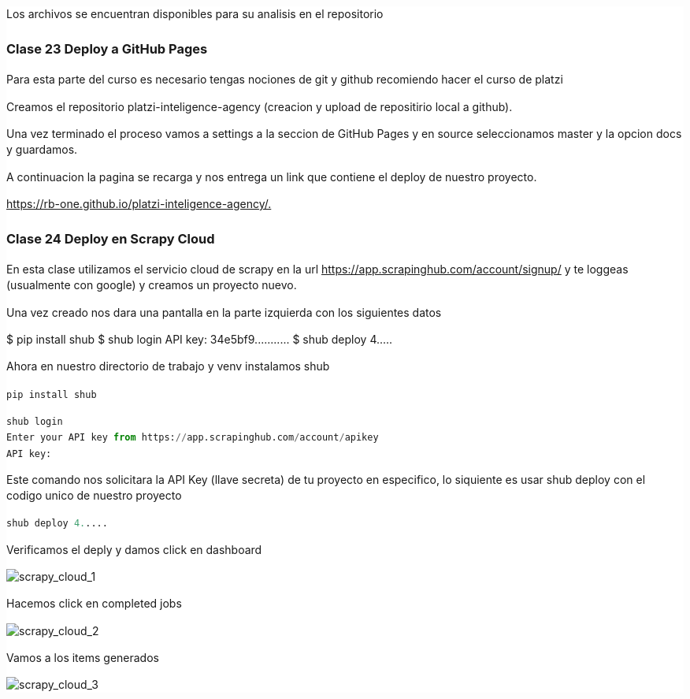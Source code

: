 Los archivos se encuentran disponibles para su analisis en el repositorio

### Clase 23 Deploy a GitHub Pages

Para esta parte del curso es necesario tengas nociones de git y github recomiendo hacer el curso de platzi

Creamos el repositorio platzi-inteligence-agency (creacion y upload de repositirio local a github).

Una vez terminado el proceso vamos a settings a la seccion de GitHub Pages y en source seleccionamos master y la opcion docs y guardamos.

A continuacion la pagina se recarga y nos entrega un link que contiene el deploy de nuestro proyecto.

<https://rb-one.github.io/platzi-inteligence-agency/.>

### Clase 24 Deploy en Scrapy Cloud

En esta clase utilizamos el servicio cloud de scrapy en la url <https://app.scrapinghub.com/account/signup/> y te loggeas (usualmente con google) y creamos un proyecto nuevo.

Una vez creado nos dara una pantalla en la parte izquierda con los siguientes datos

$ pip install shub
$ shub login
API key: 34e5bf9...........
$ shub deploy 4.....

Ahora en nuestro directorio de trabajo y venv instalamos shub

```py
pip install shub
```

```py
shub login
Enter your API key from https://app.scrapinghub.com/account/apikey
API key: 
```

Este comando nos solicitara la API Key (llave secreta) de tu proyecto en especifico, lo siquiente es usar shub deploy con el codigo unico de nuestro proyecto

```py
shub deploy 4.....
```

Verificamos el deply y damos click en dashboard

![scrapy_cloud_1](src/scrapy_cloud_1.png)

Hacemos click en completed jobs

![scrapy_cloud_2](src/scrapy_cloud_2.png)

Vamos a los items generados

![scrapy_cloud_3](src/scrapy_cloud_3.png)
